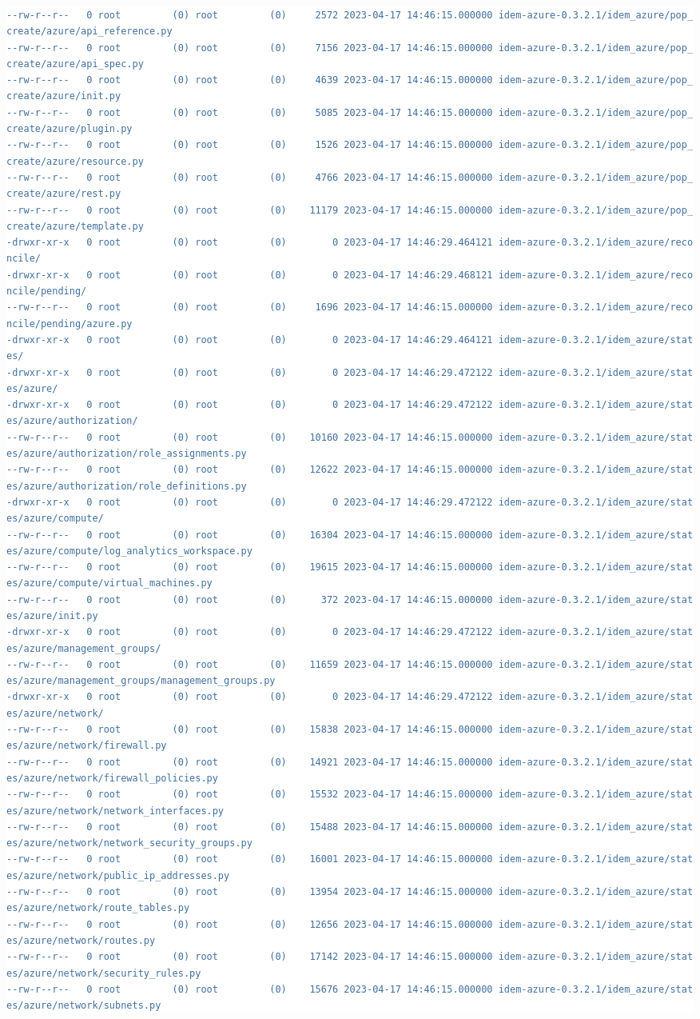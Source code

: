 ```diff
--rw-r--r--   0 root         (0) root         (0)     2572 2023-04-17 14:46:15.000000 idem-azure-0.3.2.1/idem_azure/pop_create/azure/api_reference.py
--rw-r--r--   0 root         (0) root         (0)     7156 2023-04-17 14:46:15.000000 idem-azure-0.3.2.1/idem_azure/pop_create/azure/api_spec.py
--rw-r--r--   0 root         (0) root         (0)     4639 2023-04-17 14:46:15.000000 idem-azure-0.3.2.1/idem_azure/pop_create/azure/init.py
--rw-r--r--   0 root         (0) root         (0)     5085 2023-04-17 14:46:15.000000 idem-azure-0.3.2.1/idem_azure/pop_create/azure/plugin.py
--rw-r--r--   0 root         (0) root         (0)     1526 2023-04-17 14:46:15.000000 idem-azure-0.3.2.1/idem_azure/pop_create/azure/resource.py
--rw-r--r--   0 root         (0) root         (0)     4766 2023-04-17 14:46:15.000000 idem-azure-0.3.2.1/idem_azure/pop_create/azure/rest.py
--rw-r--r--   0 root         (0) root         (0)    11179 2023-04-17 14:46:15.000000 idem-azure-0.3.2.1/idem_azure/pop_create/azure/template.py
-drwxr-xr-x   0 root         (0) root         (0)        0 2023-04-17 14:46:29.464121 idem-azure-0.3.2.1/idem_azure/reconcile/
-drwxr-xr-x   0 root         (0) root         (0)        0 2023-04-17 14:46:29.468121 idem-azure-0.3.2.1/idem_azure/reconcile/pending/
--rw-r--r--   0 root         (0) root         (0)     1696 2023-04-17 14:46:15.000000 idem-azure-0.3.2.1/idem_azure/reconcile/pending/azure.py
-drwxr-xr-x   0 root         (0) root         (0)        0 2023-04-17 14:46:29.464121 idem-azure-0.3.2.1/idem_azure/states/
-drwxr-xr-x   0 root         (0) root         (0)        0 2023-04-17 14:46:29.472122 idem-azure-0.3.2.1/idem_azure/states/azure/
-drwxr-xr-x   0 root         (0) root         (0)        0 2023-04-17 14:46:29.472122 idem-azure-0.3.2.1/idem_azure/states/azure/authorization/
--rw-r--r--   0 root         (0) root         (0)    10160 2023-04-17 14:46:15.000000 idem-azure-0.3.2.1/idem_azure/states/azure/authorization/role_assignments.py
--rw-r--r--   0 root         (0) root         (0)    12622 2023-04-17 14:46:15.000000 idem-azure-0.3.2.1/idem_azure/states/azure/authorization/role_definitions.py
-drwxr-xr-x   0 root         (0) root         (0)        0 2023-04-17 14:46:29.472122 idem-azure-0.3.2.1/idem_azure/states/azure/compute/
--rw-r--r--   0 root         (0) root         (0)    16304 2023-04-17 14:46:15.000000 idem-azure-0.3.2.1/idem_azure/states/azure/compute/log_analytics_workspace.py
--rw-r--r--   0 root         (0) root         (0)    19615 2023-04-17 14:46:15.000000 idem-azure-0.3.2.1/idem_azure/states/azure/compute/virtual_machines.py
--rw-r--r--   0 root         (0) root         (0)      372 2023-04-17 14:46:15.000000 idem-azure-0.3.2.1/idem_azure/states/azure/init.py
-drwxr-xr-x   0 root         (0) root         (0)        0 2023-04-17 14:46:29.472122 idem-azure-0.3.2.1/idem_azure/states/azure/management_groups/
--rw-r--r--   0 root         (0) root         (0)    11659 2023-04-17 14:46:15.000000 idem-azure-0.3.2.1/idem_azure/states/azure/management_groups/management_groups.py
-drwxr-xr-x   0 root         (0) root         (0)        0 2023-04-17 14:46:29.472122 idem-azure-0.3.2.1/idem_azure/states/azure/network/
--rw-r--r--   0 root         (0) root         (0)    15838 2023-04-17 14:46:15.000000 idem-azure-0.3.2.1/idem_azure/states/azure/network/firewall.py
--rw-r--r--   0 root         (0) root         (0)    14921 2023-04-17 14:46:15.000000 idem-azure-0.3.2.1/idem_azure/states/azure/network/firewall_policies.py
--rw-r--r--   0 root         (0) root         (0)    15532 2023-04-17 14:46:15.000000 idem-azure-0.3.2.1/idem_azure/states/azure/network/network_interfaces.py
--rw-r--r--   0 root         (0) root         (0)    15488 2023-04-17 14:46:15.000000 idem-azure-0.3.2.1/idem_azure/states/azure/network/network_security_groups.py
--rw-r--r--   0 root         (0) root         (0)    16001 2023-04-17 14:46:15.000000 idem-azure-0.3.2.1/idem_azure/states/azure/network/public_ip_addresses.py
--rw-r--r--   0 root         (0) root         (0)    13954 2023-04-17 14:46:15.000000 idem-azure-0.3.2.1/idem_azure/states/azure/network/route_tables.py
--rw-r--r--   0 root         (0) root         (0)    12656 2023-04-17 14:46:15.000000 idem-azure-0.3.2.1/idem_azure/states/azure/network/routes.py
--rw-r--r--   0 root         (0) root         (0)    17142 2023-04-17 14:46:15.000000 idem-azure-0.3.2.1/idem_azure/states/azure/network/security_rules.py
--rw-r--r--   0 root         (0) root         (0)    15676 2023-04-17 14:46:15.000000 idem-azure-0.3.2.1/idem_azure/states/azure/network/subnets.py
```